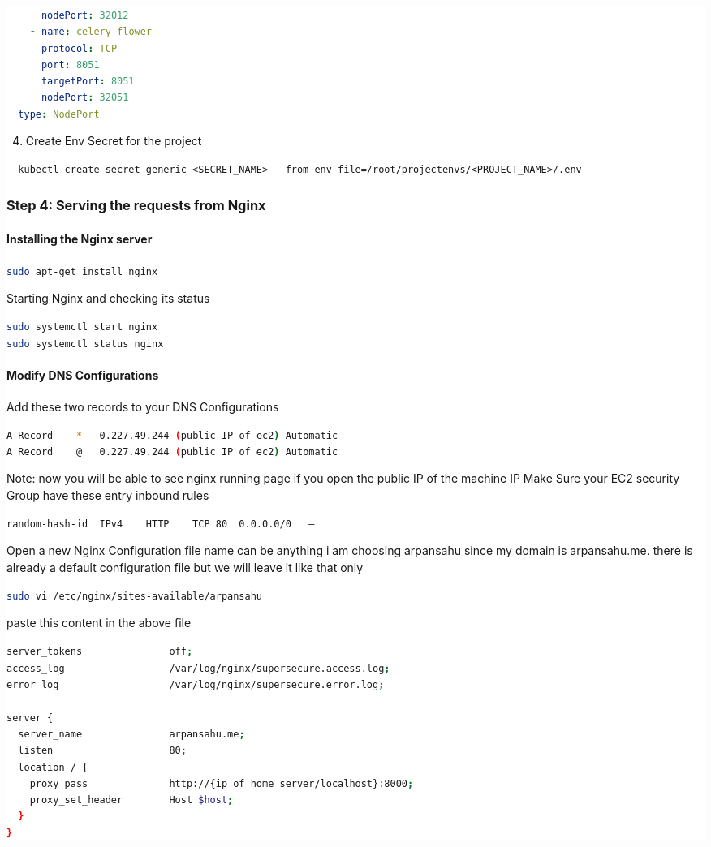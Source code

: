 ```yaml
      nodePort: 32012
    - name: celery-flower
      protocol: TCP
      port: 8051
      targetPort: 8051
      nodePort: 32051
  type: NodePort

```

4. Create Env Secret for the project

```
  kubectl create secret generic <SECRET_NAME> --from-env-file=/root/projectenvs/<PROJECT_NAME>/.env
```

### Step 4: Serving the requests from Nginx

#### Installing the Nginx server

```bash
sudo apt-get install nginx
```

Starting Nginx and checking its status 

```bash
sudo systemctl start nginx
sudo systemctl status nginx
```

#### Modify DNS Configurations

Add these two records to your DNS Configurations

```bash
A Record	*	0.227.49.244 (public IP of ec2)	Automatic
A Record	@	0.227.49.244 (public IP of ec2)	Automatic
```

Note: now you will be able to see nginx running page if you open the public IP of the machine
IP
Make Sure your EC2 security Group have these entry inbound rules 

```bash
random-hash-id	IPv4	HTTP	TCP	80	0.0.0.0/0	–
```

Open a new Nginx Configuration file name can be anything i am choosing arpansahu since my domain is arpansahu.me. there is already a default configuration file but we will leave it like that only

```bash
sudo vi /etc/nginx/sites-available/arpansahu
```

paste this content in the above file

```bash
server_tokens               off;
access_log                  /var/log/nginx/supersecure.access.log;
error_log                   /var/log/nginx/supersecure.error.log;

server {
  server_name               arpansahu.me;        
  listen                    80;
  location / {
    proxy_pass              http://{ip_of_home_server/localhost}:8000;
    proxy_set_header        Host $host;
  }
}
```
